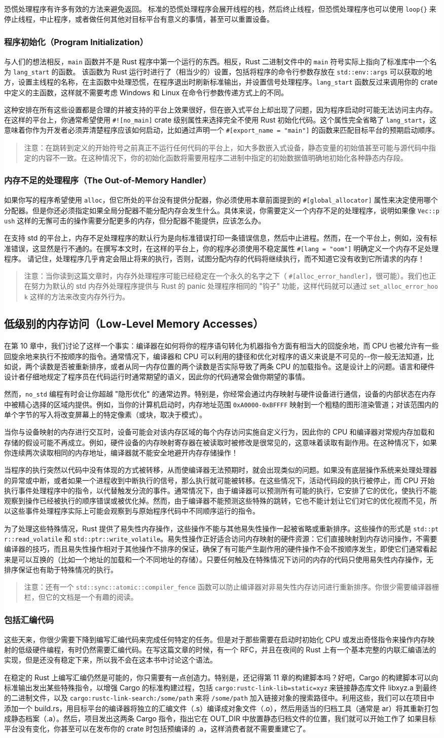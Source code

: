 恐慌处理程序有许多有效的方法来避免返回。 标准的恐慌处理程序会展开线程的栈，然后终止线程，但恐慌处理程序也可以使用 `loop{}` 来停止线程，中止程序，或者做任何其他对目标平台有意义的事情，甚至可以重置设备。

### 程序初始化（Program Initialization）

与人们的想法相反，`main` 函数并不是 Rust 程序中第一个运行的东西。相反，Rust 二进制文件中的 `main` 符号实际上指向了标准库中一个名为 `lang_start` 的函数。 该函数为 Rust 运行时进行了（相当少的）设置，包括将程序的命令行参数存放在 `std::env::args` 可以获取的地方，设置主线程的名称，在主函数中处理恐慌，在程序退出时刷新标准输出，并设置信号处理程序。`lang_start` 函数反过来调用你的 crate 中定义的主函数，这样就不需要考虑 Windows 和 Linux 在命令行参数传递方式上的不同。

这种安排在所有这些设置都是合理的并被支持的平台上效果很好，但在嵌入式平台上却出现了问题，因为程序启动时可能无法访问主内存。在这样的平台上，你通常希望使用 `#![no_main]` crate 级别属性来选择完全不使用 Rust 初始化代码。这个属性完全省略了 `lang_start`，这意味着你作为开发者必须弄清楚程序应该如何启动，比如通过声明一个 `#[export_name = "main"]` 的函数来匹配目标平台的预期启动顺序。

> 注意：在跳转到定义的开始符号之前真正不运行任何代码的平台上，如大多数嵌入式设备，静态变量的初始值甚至可能与源代码中指定的内容不一致。在这种情况下，你的初始化函数将需要用程序二进制中指定的初始数据值明确地初始化各种静态内存段。

### 内存不足的处理程序（The Out-of-Memory Handler）

如果你写的程序希望使用 `alloc`，但它所处的平台没有提供分配器，你必须使用本章前面提到的 `#[global_allocator]` 属性来决定使用哪个分配器。但是你还必须指定如果全局分配器不能分配内存会发生什么。具体来说，你需要定义一个内存不足的处理程序，说明如果像 `Vec::push` 这样的无懈可击的操作需要分配更多的内存，但分配器不能提供，应该怎么办。

在支持 std 的平台上，内存不足处理程序的默认行为是向标准错误打印一条错误信息，然后中止进程。然而，在一个平台上，例如，没有标准错误，这显然是行不通的。在撰写本文时，在这样的平台上，你的程序必须使用不稳定属性 `#[lang = "oom"]` 明确定义一个内存不足处理程序。 请记住，处理程序几乎肯定会阻止将来的执行，否则，试图分配内存的代码将继续执行，而不知道它没有收到它所请求的内存！

> 注意：当你读到这篇文章时，内存外处理程序可能已经稳定在一个永久的名字之下（ `#[alloc_error_handler]`，很可能）。我们也正在努力为默认的 std 内存外处理程序提供与 Rust 的 panic 处理程序相同的 "钩子" 功能，这样代码就可以通过 `set_alloc_error_hook` 这样的方法来改变内存外行为。

## 低级别的内存访问（Low-Level Memory Accesses）

在第 10 章中，我们讨论了这样一个事实：编译器在如何将你的程序语句转化为机器指令方面有相当大的回旋余地，而 CPU 也被允许有一些回旋余地来执行不按顺序的指令。通常情况下，编译器和 CPU 可以利用的捷径和优化对程序的语义来说是不可见的--你一般无法知道，比如说，两个读数是否被重新排序，或者从同一内存位置的两个读数是否实际导致了两条 CPU 的加载指令。这是设计上的问题。语言和硬件设计者仔细地规定了程序员在代码运行时通常期望的语义，因此你的代码通常会做你期望的事情。

然而，`no_std` 编程有时会让你超越 "隐形优化" 的通常边界。特别是，你经常会通过内存映射与硬件设备进行通信，设备的内部状态在内存中被精心选择的区域内提供。例如，当你的计算机启动时，内存地址范围 `0xA0000-0xBFFFF` 映射到一个粗糙的图形渲染管道；对该范围内的单个字节的写入将改变屏幕上的特定像素（或块，取决于模式）。

当你与设备映射的内存进行交互时，设备可能会对该内存区域的每个内存访问实施自定义行为，因此你的 CPU 和编译器对常规内存加载和存储的假设可能不再成立。例如，硬件设备的内存映射寄存器在被读取时被修改是很常见的，这意味着读取有副作用。在这种情况下，如果你连续两次读取相同的内存地址，编译器就不能安全地避开内存存储操作！

当程序的执行突然以代码中没有体现的方式被转移，从而使编译器无法预期时，就会出现类似的问题。如果没有底层操作系统来处理处理器的异常或中断，或者如果一个进程收到中断执行的信号，那么执行就可能被转移。在这些情况下，活动代码段的执行被停止，而 CPU 开始执行事件处理程序中的指令，以代替触发分流的事件。通常情况下，由于编译器可以预测所有可能的执行，它安排了它的优化，使执行不能观察到操作已经被执行的顺序错误或被优化掉。然而，由于编译器不能预测这些特殊的跳转，它也不能计划让它们对它的优化视而不见，所以这些事件处理程序实际上可能会观察到与原始程序代码中不同顺序运行的指令。

为了处理这些特殊情况，Rust 提供了易失性内存操作，这些操作不能与其他易失性操作一起被省略或重新排序。这些操作的形式是 `std::ptr::read_volatile` 和 `std::ptr::write_volatile`。易失性操作正好适合访问内存映射的硬件资源：它们直接映射到内存访问操作，不需要编译器的技巧，而且易失性操作相对于其他操作不排序的保证，确保了有可能产生副作用的硬件操作不会不按顺序发生，即使它们通常看起来是可以互换的（比如一个地址的加载和一个不同地址的存储）。只要任何触及在特殊情况下访问的内存的代码只使用易失性内存操作，无排序保证也有助于特殊情况的执行。

> 注意：还有一个 `std::sync::atomic::compiler_fence` 函数可以防止编译器对非易失性内存访问进行重新排序。你很少需要编译器栅栏，但它的文档是一个有趣的阅读。

### 包括汇编代码

这些天来，你很少需要下降到编写汇编代码来完成任何特定的任务。但是对于那些需要在启动时初始化 CPU 或发出奇怪指令来操作内存映射的低级硬件编程，有时仍然需要汇编代码。在写这篇文章的时候，有一个 RFC，并且在夜间的 Rust 上有一个基本完整的内联汇编语法的实现，但是还没有稳定下来，所以我不会在这本书中讨论这个语法。

在稳定的 Rust 上编写汇编仍然是可能的，你只需要有一点创造力。特别是，还记得第 11 章的构建脚本吗？好吧，Cargo 的构建脚本可以向标准输出发出某些特殊指令，以增强 Cargo 的标准构建过程，包括 `cargo:rustc-link-lib=static=xyz` 来链接静态库文件 libxyz.a 到最终的二进制文件，以及 `cargo:rustc-link-search:/some/path` 来将 `/some/path` 加入链接对象的搜索路径中。利用这些，我们可以在项目中添加一个 build.rs，用目标平台的编译器将独立的汇编文件（.s）编译成对象文件（.o），然后用适当的归档工具（通常是 ar）将其重新打包成静态档案（.a）。然后，项目发出这两条 Cargo 指令，指出它在 OUT_DIR 中放置静态归档文件的位置，我们就可以开始工作了 如果目标平台没有变化，你甚至可以在发布你的 crate 时包括预编译的 .a，这样消费者就不需要重建它了。
